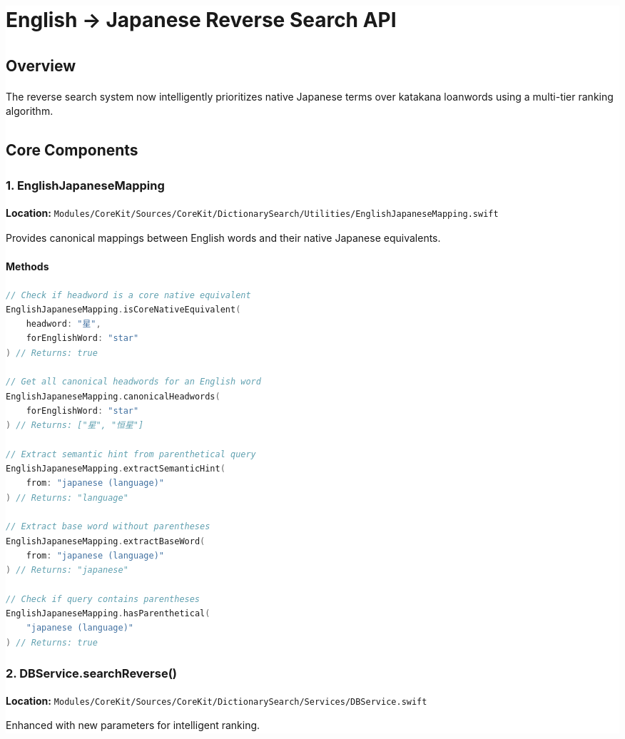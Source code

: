 # English → Japanese Reverse Search API

## Overview

The reverse search system now intelligently prioritizes native Japanese terms over katakana loanwords using a multi-tier ranking algorithm.

## Core Components

### 1. EnglishJapaneseMapping

**Location:** `Modules/CoreKit/Sources/CoreKit/DictionarySearch/Utilities/EnglishJapaneseMapping.swift`

Provides canonical mappings between English words and their native Japanese equivalents.

#### Methods

```swift
// Check if headword is a core native equivalent
EnglishJapaneseMapping.isCoreNativeEquivalent(
    headword: "星",
    forEnglishWord: "star"
) // Returns: true

// Get all canonical headwords for an English word
EnglishJapaneseMapping.canonicalHeadwords(
    forEnglishWord: "star"
) // Returns: ["星", "恒星"]

// Extract semantic hint from parenthetical query
EnglishJapaneseMapping.extractSemanticHint(
    from: "japanese (language)"
) // Returns: "language"

// Extract base word without parentheses
EnglishJapaneseMapping.extractBaseWord(
    from: "japanese (language)"
) // Returns: "japanese"

// Check if query contains parentheses
EnglishJapaneseMapping.hasParenthetical(
    "japanese (language)"
) // Returns: true
```

### 2. DBService.searchReverse()

**Location:** `Modules/CoreKit/Sources/CoreKit/DictionarySearch/Services/DBService.swift`

Enhanced with new parameters for intelligent ranking.
